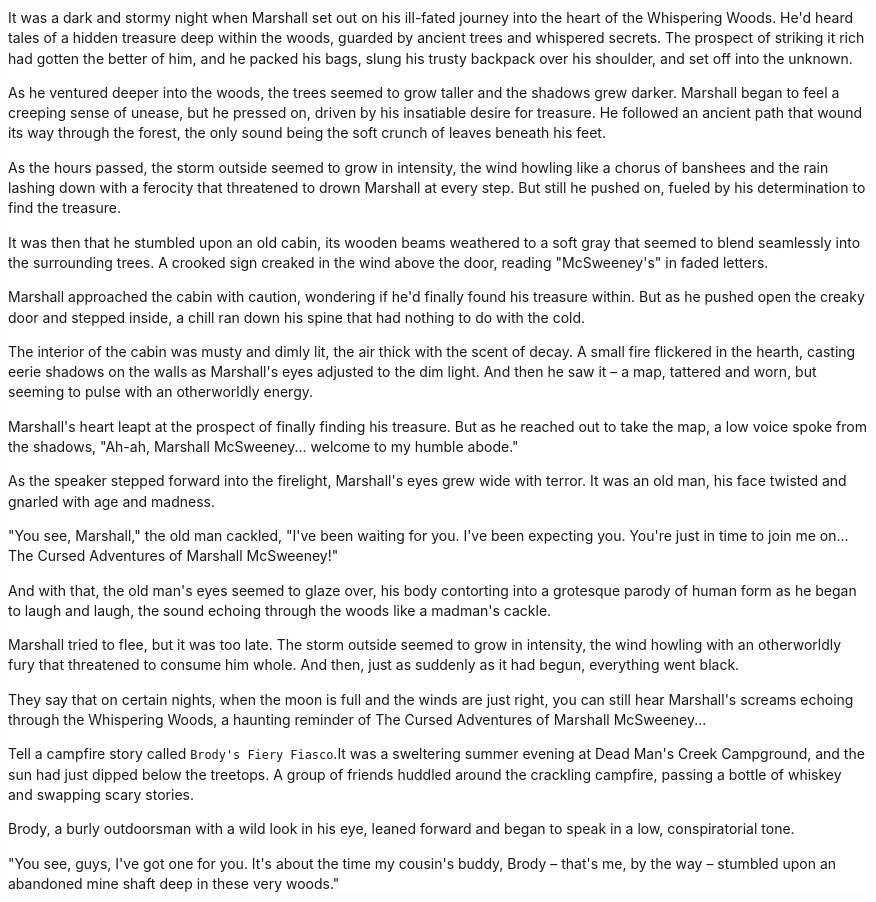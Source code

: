 It was a dark and stormy night when Marshall set out on his ill-fated journey into the heart of the Whispering Woods. He'd heard tales of a hidden treasure deep within the woods, guarded by ancient trees and whispered secrets. The prospect of striking it rich had gotten the better of him, and he packed his bags, slung his trusty backpack over his shoulder, and set off into the unknown.

As he ventured deeper into the woods, the trees seemed to grow taller and the shadows grew darker. Marshall began to feel a creeping sense of unease, but he pressed on, driven by his insatiable desire for treasure. He followed an ancient path that wound its way through the forest, the only sound being the soft crunch of leaves beneath his feet.

As the hours passed, the storm outside seemed to grow in intensity, the wind howling like a chorus of banshees and the rain lashing down with a ferocity that threatened to drown Marshall at every step. But still he pushed on, fueled by his determination to find the treasure.

It was then that he stumbled upon an old cabin, its wooden beams weathered to a soft gray that seemed to blend seamlessly into the surrounding trees. A crooked sign creaked in the wind above the door, reading "McSweeney's" in faded letters.

Marshall approached the cabin with caution, wondering if he'd finally found his treasure within. But as he pushed open the creaky door and stepped inside, a chill ran down his spine that had nothing to do with the cold.

The interior of the cabin was musty and dimly lit, the air thick with the scent of decay. A small fire flickered in the hearth, casting eerie shadows on the walls as Marshall's eyes adjusted to the dim light. And then he saw it – a map, tattered and worn, but seeming to pulse with an otherworldly energy.

Marshall's heart leapt at the prospect of finally finding his treasure. But as he reached out to take the map, a low voice spoke from the shadows, "Ah-ah, Marshall McSweeney... welcome to my humble abode."

As the speaker stepped forward into the firelight, Marshall's eyes grew wide with terror. It was an old man, his face twisted and gnarled with age and madness.

"You see, Marshall," the old man cackled, "I've been waiting for you. I've been expecting you. You're just in time to join me on... The Cursed Adventures of Marshall McSweeney!"

And with that, the old man's eyes seemed to glaze over, his body contorting into a grotesque parody of human form as he began to laugh and laugh, the sound echoing through the woods like a madman's cackle.

Marshall tried to flee, but it was too late. The storm outside seemed to grow in intensity, the wind howling with an otherworldly fury that threatened to consume him whole. And then, just as suddenly as it had begun, everything went black.

They say that on certain nights, when the moon is full and the winds are just right, you can still hear Marshall's screams echoing through the Whispering Woods, a haunting reminder of The Cursed Adventures of Marshall McSweeney...<end>

Tell a campfire story called `Brody's Fiery Fiasco`.<start>It was a sweltering summer evening at Dead Man's Creek Campground, and the sun had just dipped below the treetops. A group of friends huddled around the crackling campfire, passing a bottle of whiskey and swapping scary stories.

Brody, a burly outdoorsman with a wild look in his eye, leaned forward and began to speak in a low, conspiratorial tone.

"You see, guys, I've got one for you. It's about the time my cousin's buddy, Brody – that's me, by the way – stumbled upon an abandoned mine shaft deep in these very woods."
